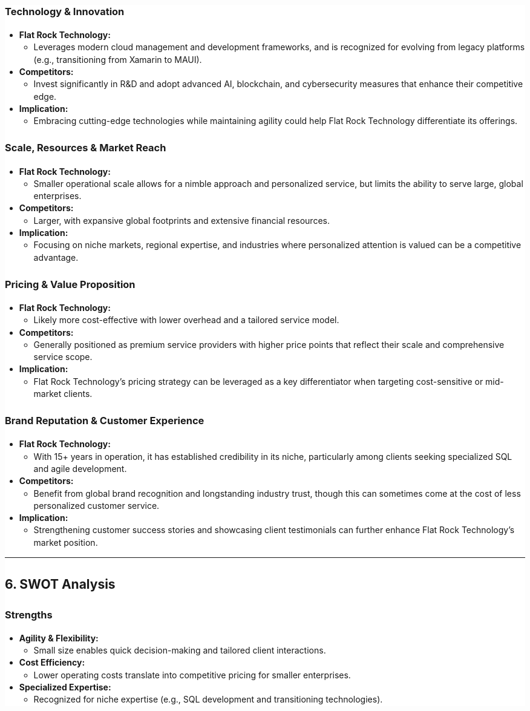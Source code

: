 ### Technology & Innovation
- **Flat Rock Technology:**  
  - Leverages modern cloud management and development frameworks, and is recognized for evolving from legacy platforms (e.g., transitioning from Xamarin to MAUI).
- **Competitors:**  
  - Invest significantly in R&D and adopt advanced AI, blockchain, and cybersecurity measures that enhance their competitive edge.
- **Implication:**  
  - Embracing cutting-edge technologies while maintaining agility could help Flat Rock Technology differentiate its offerings.

### Scale, Resources & Market Reach
- **Flat Rock Technology:**  
  - Smaller operational scale allows for a nimble approach and personalized service, but limits the ability to serve large, global enterprises.
- **Competitors:**  
  - Larger, with expansive global footprints and extensive financial resources.
- **Implication:**  
  - Focusing on niche markets, regional expertise, and industries where personalized attention is valued can be a competitive advantage.

### Pricing & Value Proposition
- **Flat Rock Technology:**  
  - Likely more cost-effective with lower overhead and a tailored service model.
- **Competitors:**  
  - Generally positioned as premium service providers with higher price points that reflect their scale and comprehensive service scope.
- **Implication:**  
  - Flat Rock Technology’s pricing strategy can be leveraged as a key differentiator when targeting cost-sensitive or mid-market clients.

### Brand Reputation & Customer Experience
- **Flat Rock Technology:**  
  - With 15+ years in operation, it has established credibility in its niche, particularly among clients seeking specialized SQL and agile development.
- **Competitors:**  
  - Benefit from global brand recognition and longstanding industry trust, though this can sometimes come at the cost of less personalized customer service.
- **Implication:**  
  - Strengthening customer success stories and showcasing client testimonials can further enhance Flat Rock Technology’s market position.

---

## 6. SWOT Analysis

### Strengths
- **Agility & Flexibility:**  
  - Small size enables quick decision-making and tailored client interactions.
- **Cost Efficiency:**  
  - Lower operating costs translate into competitive pricing for smaller enterprises.
- **Specialized Expertise:**  
  - Recognized for niche expertise (e.g., SQL development and transitioning technologies).
